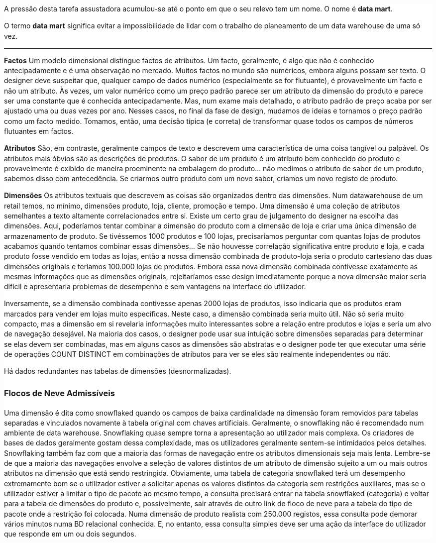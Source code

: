 A pressão desta tarefa assustadora acumulou-se até o ponto em que o seu relevo tem um nome. O nome é **data mart**.

O termo **data mart** significa evitar a impossibilidade de lidar com o trabalho de planeamento de um data warehouse de uma só vez.

***

**Factos** Um modelo dimensional distingue factos de atributos. Um facto, geralmente, é algo que não é conhecido antecipadamente e é uma observação no mercado. Muitos factos no mundo são numéricos, embora alguns possam ser texto. O designer deve suspeitar que, qualquer campo de dados numérico (especialmente se for flutuante), é provavelmente um facto e não um atributo. Às vezes, um valor numérico como um preço padrão parece ser um atributo da dimensão do produto e parece ser uma constante que é conhecida antecipadamente. Mas, num exame mais detalhado, o atributo padrão de preço acaba por ser ajustado uma ou duas vezes por ano. Nesses casos, no final da fase de design, mudamos de ideias e tornamos o preço padrão como um facto medido. Tomamos, então, uma decisão típica (e correta) de transformar quase todos os campos de números flutuantes em factos.

**Atributos** São, em contraste, geralmente campos de texto e descrevem uma característica de uma coisa tangível ou palpável. Os atributos mais óbvios são as descrições de produtos. O sabor de um produto é um atributo bem conhecido do produto e provavelmente é exibido de maneira proeminente na embalagem do produto... não medimos o atributo de sabor de um produto, sabemos disso com antecedência. Se criarmos outro produto com um novo sabor, criamos um novo registo de produto.

**Dimensões** Os atributos textuais que descrevem as coisas são organizados dentro das dimensões. Num datawarehouse de um retail temos, no mínimo, dimensões produto, loja, cliente, promoção e tempo. Uma dimensão é uma coleção de atributos semelhantes a texto altamente correlacionados entre si. Existe um certo grau de julgamento do designer na escolha das dimensões. Aqui, poderíamos tentar combinar a dimensão do produto com a dimensão de loja e criar uma única dimensão de armazenamento de produto. Se tivéssemos 1000 produtos e 100 lojas, precisaríamos perguntar com quantas lojas de produtos acabamos quando tentamos combinar essas dimensões... Se não houvesse correlação significativa entre produto e loja, e cada produto fosse vendido em todas as lojas, então a nossa dimensão combinada de produto-loja seria o produto cartesiano das duas dimensões originais e teríamos 100.000 lojas de produtos. Embora essa nova dimensão combinada contivesse exatamente as mesmas informações que as dimensões originais, rejeitaríamos esse design imediatamente porque a nova dimensão maior seria difícil e apresentaria problemas de desempenho e sem vantagens na interface do utilizador.

Inversamente, se a dimensão combinada contivesse apenas 2000 lojas de produtos, isso indicaria que os produtos eram marcados para vender em lojas muito específicas. Neste caso, a dimensão combinada seria muito útil. Não só seria muito compacto, mas a dimensão em si revelaria informações muito interessantes sobre a relação entre produtos e lojas e seria um alvo de navegação desejável. Na maioria dos casos, o designer pode usar sua intuição sobre dimensões separadas para determinar se elas devem ser combinadas, mas em alguns casos as dimensões são abstratas e o designer pode ter que executar uma série de operações COUNT DISTINCT em combinações de atributos para ver se eles são realmente independentes ou não.

Há dados redundantes nas tabelas de dimensões (desnormalizadas).

### Flocos de Neve Admissíveis

Uma dimensão é dita como snowflaked quando os campos de baixa cardinalidade na dimensão foram removidos para tabelas separadas e vinculados novamente à tabela original com chaves artificiais. Geralmente, o snowflaking não é recomendado num ambiente de data warehouse. Snowflaking quase sempre torna a apresentação ao utilizador mais complexa. Os criadores de bases de dados geralmente gostam dessa complexidade, mas os utilizadores geralmente sentem-se intimidados pelos detalhes. Snowflaking também faz com que a maioria das formas de navegação entre os atributos dimensionais seja mais lenta. Lembre-se de que a maioria das navegações envolve a seleção de valores distintos de um atributo de dimensão sujeito a um ou mais outros atributos na dimensão que está sendo restringida. Obviamente, uma tabela de categoria snowflaked terá um desempenho extremamente bom se o utilizador estiver a solicitar apenas os valores distintos da categoria sem restrições auxiliares, mas se o utilizador estiver a limitar o tipo de pacote ao mesmo tempo, a consulta precisará entrar na tabela snowflaked (categoria) e voltar para a tabela de dimensões do produto e, possivelmente, sair através de outro link de floco de neve para a tabela do tipo de pacote onde a restrição foi colocada. Numa dimensão de produto realista com 250.000 registos, essa consulta pode demorar vários minutos numa BD relacional conhecida. E, no entanto, essa consulta simples deve ser uma ação da interface do utilizador que responde em um ou dois segundos.
